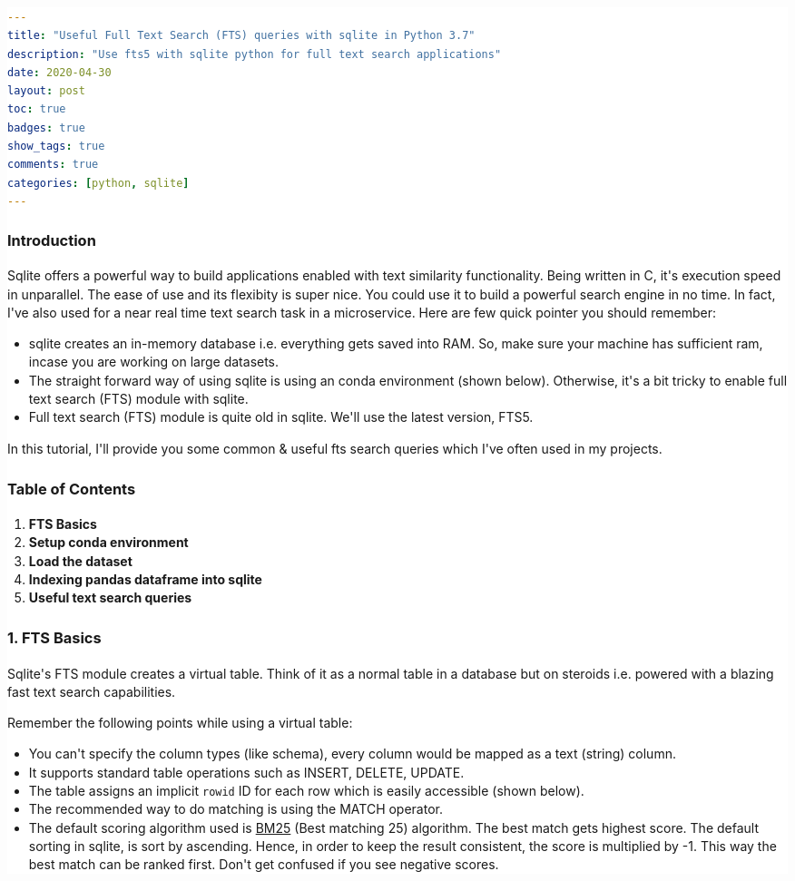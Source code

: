 ```yaml
---
title: "Useful Full Text Search (FTS) queries with sqlite in Python 3.7"
description: "Use fts5 with sqlite python for full text search applications" 
date: 2020-04-30
layout: post
toc: true
badges: true
show_tags: true
comments: true
categories: [python, sqlite]
---
```

### Introduction

Sqlite offers a powerful way to build applications enabled with text similarity functionality. Being written in C, it's execution speed in unparallel. The ease of use and its flexibity is super nice. You could use it to build a powerful search engine in no time. In fact, I've also used for a near real time text search task in a microservice. Here are few quick pointer you should remember:

* sqlite creates an in-memory database i.e. everything gets saved into RAM. So, make sure your machine has sufficient ram, incase you are working on large datasets.
* The straight forward way of using sqlite is using an conda environment (shown below). Otherwise, it's a bit tricky to enable full text search (FTS) module with sqlite. 
* Full text search (FTS) module is quite old in sqlite. We'll use the latest version, FTS5.

In this tutorial, I'll provide you some common & useful fts search queries which I've often used in my projects.


### Table of Contents

1. **FTS Basics**
2. **Setup conda environment**
3. **Load the dataset**
4. **Indexing pandas dataframe into sqlite**
4. **Useful text search queries**



### 1. FTS Basics

Sqlite's FTS module creates a virtual table. Think of it as a normal table in a database but on steroids i.e. powered with a blazing fast text search capabilities.

Remember the following points while using a virtual table:

* You can't specify the column types (like schema), every column would be mapped as a text (string) column. 
* It supports standard table operations such as INSERT, DELETE, UPDATE.
* The table assigns an implicit `rowid` ID for each row which is easily accessible (shown below).
* The recommended way to do matching is using the MATCH operator.
* The default scoring algorithm used is [BM25](https://en.wikipedia.org/wiki/Okapi_BM25) (Best matching 25) algorithm. The best match gets highest score. The default sorting in sqlite, is sort by ascending. Hence, in order to keep the result consistent, the score is multiplied by -1. This way the best match can be ranked first. Don't get confused if you see negative scores.
